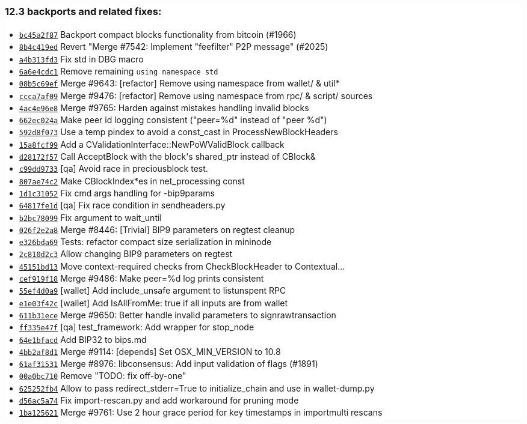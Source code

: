 ### 12.3 backports and related fixes:
- [`bc45a2f87`](https://github.com/crowdcoinpay/crowdcoin/commit/bc45a2f87) Backport compact blocks functionality from bitcoin (#1966)
- [`8b4c419ed`](https://github.com/crowdcoinpay/crowdcoin/commit/8b4c419ed) Revert "Merge #7542: Implement "feefilter" P2P message" (#2025)
- [`a4b313fd3`](https://github.com/crowdcoinpay/crowdcoin/commit/a4b313fd3) Fix std in DBG macro
- [`6a6e4cdc1`](https://github.com/crowdcoinpay/crowdcoin/commit/6a6e4cdc1) Remove remaining `using namespace std`
- [`08b5c69ef`](https://github.com/crowdcoinpay/crowdcoin/commit/08b5c69ef) Merge #9643: [refactor] Remove using namespace <xxx> from wallet/ & util*
- [`ccca7af09`](https://github.com/crowdcoinpay/crowdcoin/commit/ccca7af09) Merge #9476: [refactor] Remove using namespace <xxx> from rpc/ & script/ sources
- [`4ac4e96e8`](https://github.com/crowdcoinpay/crowdcoin/commit/4ac4e96e8) Merge #9765: Harden against mistakes handling invalid blocks
- [`662ec024a`](https://github.com/crowdcoinpay/crowdcoin/commit/662ec024a) Make peer id logging consistent ("peer=%d" instead of "peer %d")
- [`592d8f073`](https://github.com/crowdcoinpay/crowdcoin/commit/592d8f073) Use a temp pindex to avoid a const_cast in ProcessNewBlockHeaders
- [`15a8fcf99`](https://github.com/crowdcoinpay/crowdcoin/commit/15a8fcf99) Add a CValidationInterface::NewPoWValidBlock callback
- [`d28172f57`](https://github.com/crowdcoinpay/crowdcoin/commit/d28172f57) Call AcceptBlock with the block's shared_ptr instead of CBlock&
- [`c99dd9733`](https://github.com/crowdcoinpay/crowdcoin/commit/c99dd9733) [qa] Avoid race in preciousblock test.
- [`807ae74c2`](https://github.com/crowdcoinpay/crowdcoin/commit/807ae74c2) Make CBlockIndex*es in net_processing const
- [`1d1c31052`](https://github.com/crowdcoinpay/crowdcoin/commit/1d1c31052) Fix cmd args handling for -bip9params
- [`64817fe1d`](https://github.com/crowdcoinpay/crowdcoin/commit/64817fe1d) [qa] Fix race condition in sendheaders.py
- [`b2bc78099`](https://github.com/crowdcoinpay/crowdcoin/commit/b2bc78099) Fix argument to wait_until
- [`026f2e2a8`](https://github.com/crowdcoinpay/crowdcoin/commit/026f2e2a8) Merge #8446: [Trivial] BIP9 parameters on regtest cleanup
- [`e326bda69`](https://github.com/crowdcoinpay/crowdcoin/commit/e326bda69) Tests: refactor compact size serialization in mininode
- [`2c810d2c3`](https://github.com/crowdcoinpay/crowdcoin/commit/2c810d2c3) Allow changing BIP9 parameters on regtest
- [`45151bd13`](https://github.com/crowdcoinpay/crowdcoin/commit/45151bd13) Move context-required checks from CheckBlockHeader to Contextual...
- [`cef919f18`](https://github.com/crowdcoinpay/crowdcoin/commit/cef919f18) Merge #9486: Make peer=%d log prints consistent
- [`55ef4d0a9`](https://github.com/crowdcoinpay/crowdcoin/commit/55ef4d0a9) [wallet] Add include_unsafe argument to listunspent RPC
- [`e1e03f42c`](https://github.com/crowdcoinpay/crowdcoin/commit/e1e03f42c) [wallet] Add IsAllFromMe: true if all inputs are from wallet
- [`611b31ece`](https://github.com/crowdcoinpay/crowdcoin/commit/611b31ece) Merge #9650: Better handle invalid parameters to signrawtransaction
- [`ff335e47f`](https://github.com/crowdcoinpay/crowdcoin/commit/ff335e47f) [qa] test_framework: Add wrapper for stop_node
- [`64e1bfacd`](https://github.com/crowdcoinpay/crowdcoin/commit/64e1bfacd) Add BIP32 to bips.md
- [`4bb2af8d1`](https://github.com/crowdcoinpay/crowdcoin/commit/4bb2af8d1) Merge #9114: [depends] Set OSX_MIN_VERSION to 10.8
- [`61af31531`](https://github.com/crowdcoinpay/crowdcoin/commit/61af31531) Merge #8976: libconsensus: Add input validation of flags (#1891)
- [`00a0bc710`](https://github.com/crowdcoinpay/crowdcoin/commit/00a0bc710) Remove "TODO: fix off-by-one"
- [`625252fb4`](https://github.com/crowdcoinpay/crowdcoin/commit/625252fb4) Allow to pass redirect_stderr=True to initialize_chain and use in wallet-dump.py
- [`d56ac5a74`](https://github.com/crowdcoinpay/crowdcoin/commit/d56ac5a74) Fix import-rescan.py and add workaround for pruning mode
- [`1ba125621`](https://github.com/crowdcoinpay/crowdcoin/commit/1ba125621) Merge #9761: Use 2 hour grace period for key timestamps in importmulti rescans